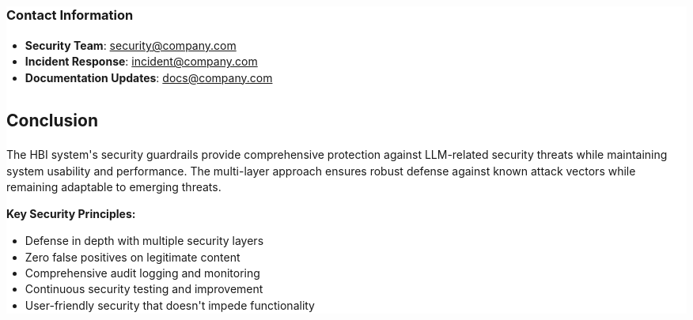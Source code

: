 ### Contact Information
- **Security Team**: security@company.com
- **Incident Response**: incident@company.com
- **Documentation Updates**: docs@company.com

## Conclusion

The HBI system's security guardrails provide comprehensive protection against LLM-related security threats while maintaining system usability and performance. The multi-layer approach ensures robust defense against known attack vectors while remaining adaptable to emerging threats.

**Key Security Principles:**
- Defense in depth with multiple security layers
- Zero false positives on legitimate content
- Comprehensive audit logging and monitoring
- Continuous security testing and improvement
- User-friendly security that doesn't impede functionality